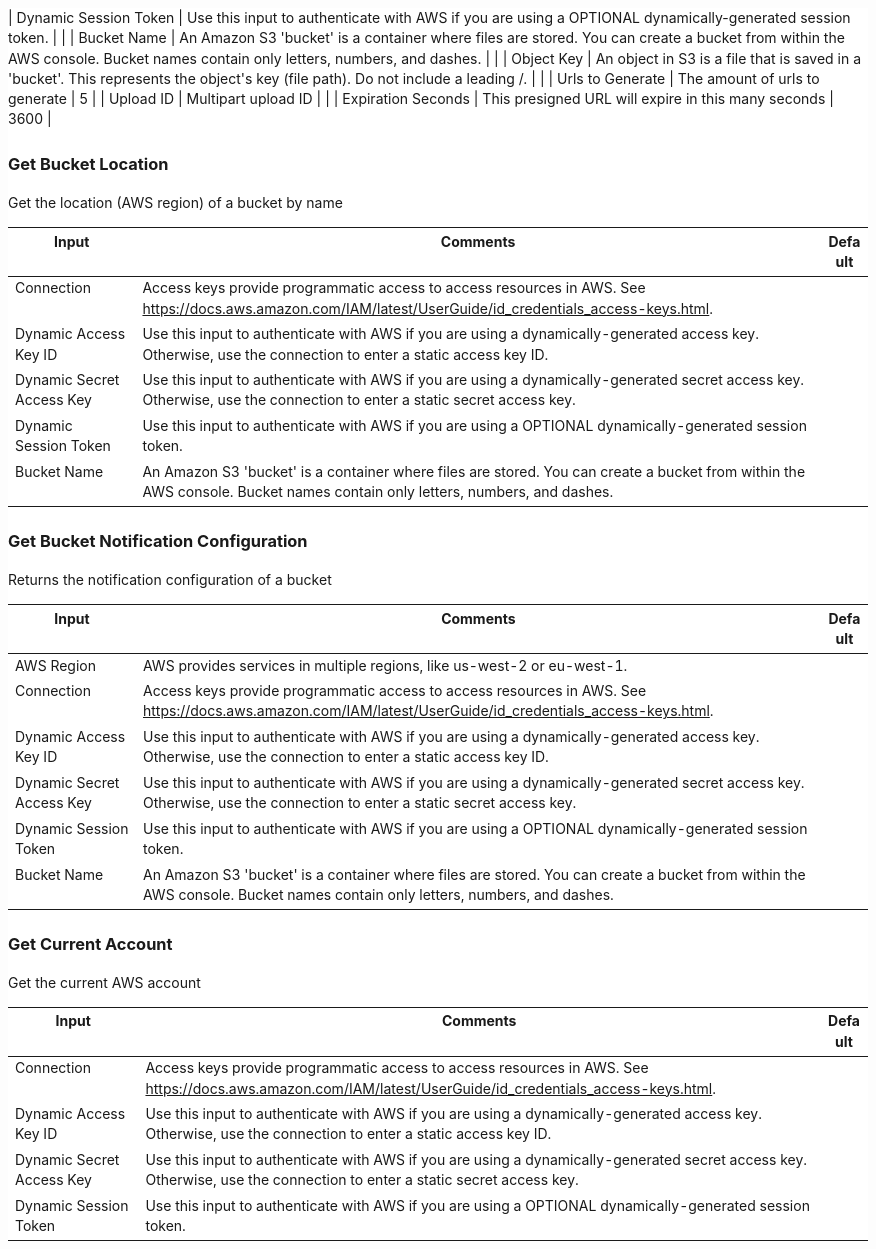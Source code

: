 | Dynamic Session Token     | Use this input to authenticate with AWS if you are using a OPTIONAL dynamically-generated session token.                                                                  |         |
| Bucket Name               | An Amazon S3 'bucket' is a container where files are stored. You can create a bucket from within the AWS console. Bucket names contain only letters, numbers, and dashes. |         |
| Object Key                | An object in S3 is a file that is saved in a 'bucket'. This represents the object's key (file path). Do not include a leading /.                                          |         |
| Urls to Generate          | The amount of urls to generate                                                                                                                                            | 5       |
| Upload ID                 | Multipart upload ID                                                                                                                                                       |         |
| Expiration Seconds        | This presigned URL will expire in this many seconds                                                                                                                       | 3600    |

### Get Bucket Location

Get the location (AWS region) of a bucket by name

| Input                     | Comments                                                                                                                                                                  | Default |
| ------------------------- | ------------------------------------------------------------------------------------------------------------------------------------------------------------------------- | ------- |
| Connection                | Access keys provide programmatic access to access resources in AWS. See https://docs.aws.amazon.com/IAM/latest/UserGuide/id_credentials_access-keys.html.                 |         |
| Dynamic Access Key ID     | Use this input to authenticate with AWS if you are using a dynamically-generated access key. Otherwise, use the connection to enter a static access key ID.               |         |
| Dynamic Secret Access Key | Use this input to authenticate with AWS if you are using a dynamically-generated secret access key. Otherwise, use the connection to enter a static secret access key.    |         |
| Dynamic Session Token     | Use this input to authenticate with AWS if you are using a OPTIONAL dynamically-generated session token.                                                                  |         |
| Bucket Name               | An Amazon S3 'bucket' is a container where files are stored. You can create a bucket from within the AWS console. Bucket names contain only letters, numbers, and dashes. |         |

### Get Bucket Notification Configuration

Returns the notification configuration of a bucket

| Input                     | Comments                                                                                                                                                                  | Default |
| ------------------------- | ------------------------------------------------------------------------------------------------------------------------------------------------------------------------- | ------- |
| AWS Region                | AWS provides services in multiple regions, like us-west-2 or eu-west-1.                                                                                                   |         |
| Connection                | Access keys provide programmatic access to access resources in AWS. See https://docs.aws.amazon.com/IAM/latest/UserGuide/id_credentials_access-keys.html.                 |         |
| Dynamic Access Key ID     | Use this input to authenticate with AWS if you are using a dynamically-generated access key. Otherwise, use the connection to enter a static access key ID.               |         |
| Dynamic Secret Access Key | Use this input to authenticate with AWS if you are using a dynamically-generated secret access key. Otherwise, use the connection to enter a static secret access key.    |         |
| Dynamic Session Token     | Use this input to authenticate with AWS if you are using a OPTIONAL dynamically-generated session token.                                                                  |         |
| Bucket Name               | An Amazon S3 'bucket' is a container where files are stored. You can create a bucket from within the AWS console. Bucket names contain only letters, numbers, and dashes. |         |

### Get Current Account

Get the current AWS account

| Input                     | Comments                                                                                                                                                               | Default |
| ------------------------- | ---------------------------------------------------------------------------------------------------------------------------------------------------------------------- | ------- |
| Connection                | Access keys provide programmatic access to access resources in AWS. See https://docs.aws.amazon.com/IAM/latest/UserGuide/id_credentials_access-keys.html.              |         |
| Dynamic Access Key ID     | Use this input to authenticate with AWS if you are using a dynamically-generated access key. Otherwise, use the connection to enter a static access key ID.            |         |
| Dynamic Secret Access Key | Use this input to authenticate with AWS if you are using a dynamically-generated secret access key. Otherwise, use the connection to enter a static secret access key. |         |
| Dynamic Session Token     | Use this input to authenticate with AWS if you are using a OPTIONAL dynamically-generated session token.                                                               |         |
